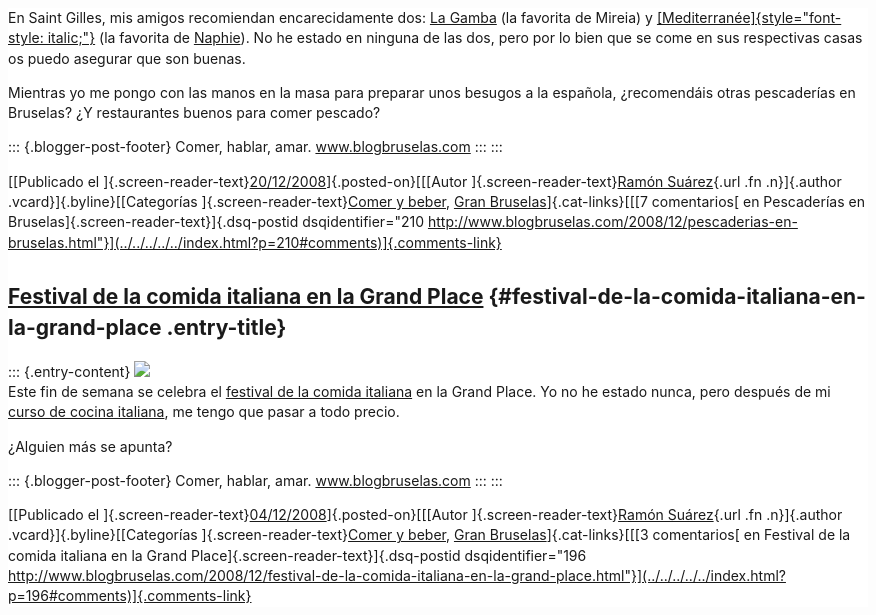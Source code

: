 En Saint Gilles, mis amigos recomiendan encarecidamente dos: [La
Gamba](http://pagesdor.truvo.be/detailssearch.ds?detailsListingId=fr_BE_YP_FREE_7029640_0000_869844_6310_00000)
(la favorita de Mireia) y
[[Mediterranée]{style="font-style: italic;"}](http://pagesdor.truvo.be/detailssearch.ds?detailsListingId=fr_BE_YP_FREE_2560461_0000_465647_6310_00000)
(la favorita de
[Naphie](http://comerhablaramar.blogspot.com/2007/03/kergi-comida-africana-y-buen-rollo.html)).
No he estado en ninguna de las dos, pero por lo bien que se come en sus
respectivas casas os puedo asegurar que son buenas.

Mientras yo me pongo con las manos en la masa para preparar unos besugos
a la española, ¿recomendáis otras pescaderías en Bruselas? ¿Y
restaurantes buenos para comer pescado?

::: {.blogger-post-footer}
Comer, hablar, amar. www.blogbruselas.com
:::
:::

[[Publicado el
]{.screen-reader-text}[20/12/2008](../../../../../index.html?p=210)]{.posted-on}[[[Autor
]{.screen-reader-text}[Ramón
Suárez](../../../../2010/04/30/index.html?author=2){.url .fn
.n}]{.author .vcard}]{.byline}[[Categorías ]{.screen-reader-text}[Comer
y beber](../../index.html), [Gran
Bruselas](../../../gran-bruselas/index.html)]{.cat-links}[[[7
comentarios[ en Pescaderías en
Bruselas]{.screen-reader-text}]{.dsq-postid
dsqidentifier="210 http://www.blogbruselas.com/2008/12/pescaderias-en-bruselas.html"}](../../../../../index.html?p=210#comments)]{.comments-link}

[Festival de la comida italiana en la Grand Place](../../../../../index.html?p=196) {#festival-de-la-comida-italiana-en-la-grand-place .entry-title}
-----------------------------------------------------------------------------------

::: {.entry-content}
[![](http://italianfoodfestival.eu/grand_place.jpg)](http://italianfoodfestival.eu/grand_place.jpg)\
Este fin de semana se celebra el [festival de la comida
italiana](http://italianfoodfestival.eu/) en la Grand Place. Yo no he
estado nunca, pero después de mi [curso de cocina
italiana](http://comerhablaramar.blogspot.com/2008/10/curso-de-introduccin-la-cocina-italiana.html),
me tengo que pasar a todo precio.

¿Alguien más se apunta?

::: {.blogger-post-footer}
Comer, hablar, amar. www.blogbruselas.com
:::
:::

[[Publicado el
]{.screen-reader-text}[04/12/2008](../../../../../index.html?p=196)]{.posted-on}[[[Autor
]{.screen-reader-text}[Ramón
Suárez](../../../../2010/04/30/index.html?author=2){.url .fn
.n}]{.author .vcard}]{.byline}[[Categorías ]{.screen-reader-text}[Comer
y beber](../../index.html), [Gran
Bruselas](../../../gran-bruselas/index.html)]{.cat-links}[[[3
comentarios[ en Festival de la comida italiana en la Grand
Place]{.screen-reader-text}]{.dsq-postid
dsqidentifier="196 http://www.blogbruselas.com/2008/12/festival-de-la-comida-italiana-en-la-grand-place.html"}](../../../../../index.html?p=196#comments)]{.comments-link}
